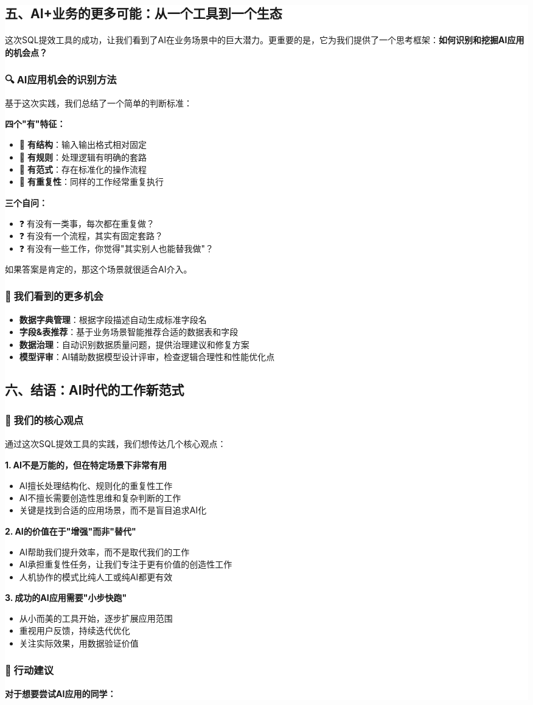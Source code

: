 

## 五、AI+业务的更多可能：从一个工具到一个生态

这次SQL提效工具的成功，让我们看到了AI在业务场景中的巨大潜力。更重要的是，它为我们提供了一个思考框架：**如何识别和挖掘AI应用的机会点？**

### 🔍 AI应用机会的识别方法

基于这次实践，我们总结了一个简单的判断标准：

**四个"有"特征：**
- 🔹 **有结构**：输入输出格式相对固定
- 🔹 **有规则**：处理逻辑有明确的套路
- 🔹 **有范式**：存在标准化的操作流程
- 🔹 **有重复性**：同样的工作经常重复执行

**三个自问：**
- ❓ 有没有一类事，每次都在重复做？
- ❓ 有没有一个流程，其实有固定套路？
- ❓ 有没有一些工作，你觉得"其实别人也能替我做"？

如果答案是肯定的，那这个场景就很适合AI介入。

### 🚀 我们看到的更多机会

- **数据字典管理**：根据字段描述自动生成标准字段名
- **字段&表推荐**：基于业务场景智能推荐合适的数据表和字段
- **数据治理**：自动识别数据质量问题，提供治理建议和修复方案
- **模型评审**：AI辅助数据模型设计评审，检查逻辑合理性和性能优化点


## 六、结语：AI时代的工作新范式

### 🎯 我们的核心观点

通过这次SQL提效工具的实践，我们想传达几个核心观点：

**1. AI不是万能的，但在特定场景下非常有用**
- AI擅长处理结构化、规则化的重复性工作
- AI不擅长需要创造性思维和复杂判断的工作
- 关键是找到合适的应用场景，而不是盲目追求AI化

**2. AI的价值在于"增强"而非"替代"**
- AI帮助我们提升效率，而不是取代我们的工作
- AI承担重复性任务，让我们专注于更有价值的创造性工作
- 人机协作的模式比纯人工或纯AI都更有效

**3. 成功的AI应用需要"小步快跑"**
- 从小而美的工具开始，逐步扩展应用范围
- 重视用户反馈，持续迭代优化
- 关注实际效果，用数据验证价值

### 🚀 行动建议

**对于想要尝试AI应用的同学：**
